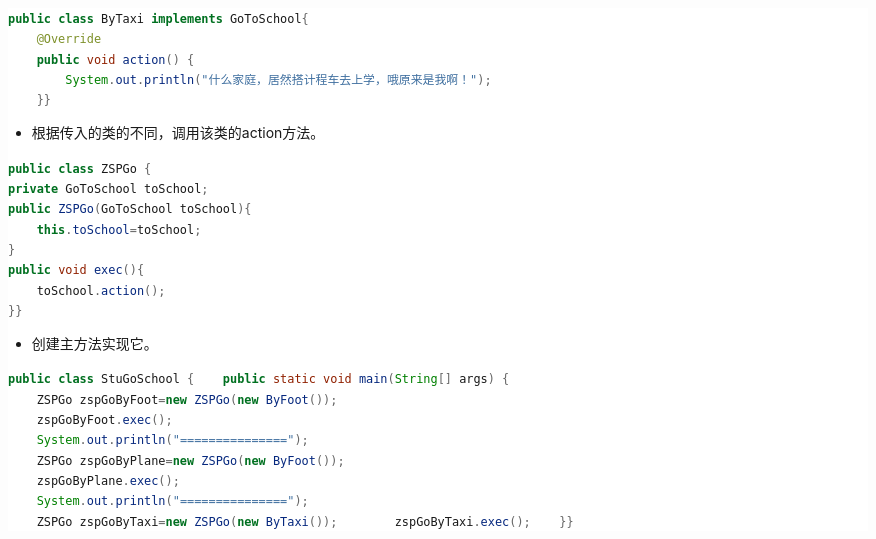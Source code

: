 ```java
public class ByTaxi implements GoToSchool{    
    @Override    
    public void action() {
        System.out.println("什么家庭，居然搭计程车去上学，哦原来是我啊！");    
    }}
```

* 根据传入的类的不同，调用该类的action方法。

```java
public class ZSPGo {  
private GoToSchool toSchool;    
public ZSPGo(GoToSchool toSchool){       
    this.toSchool=toSchool;    
}    
public void exec(){ 
    toSchool.action();  
}}

```

* 创建主方法实现它。

```java
public class StuGoSchool {    public static void main(String[] args) {  
    ZSPGo zspGoByFoot=new ZSPGo(new ByFoot());       
    zspGoByFoot.exec();       
    System.out.println("===============");       
    ZSPGo zspGoByPlane=new ZSPGo(new ByFoot());        
    zspGoByPlane.exec();       
    System.out.println("===============");        
    ZSPGo zspGoByTaxi=new ZSPGo(new ByTaxi());        zspGoByTaxi.exec();    }}
```